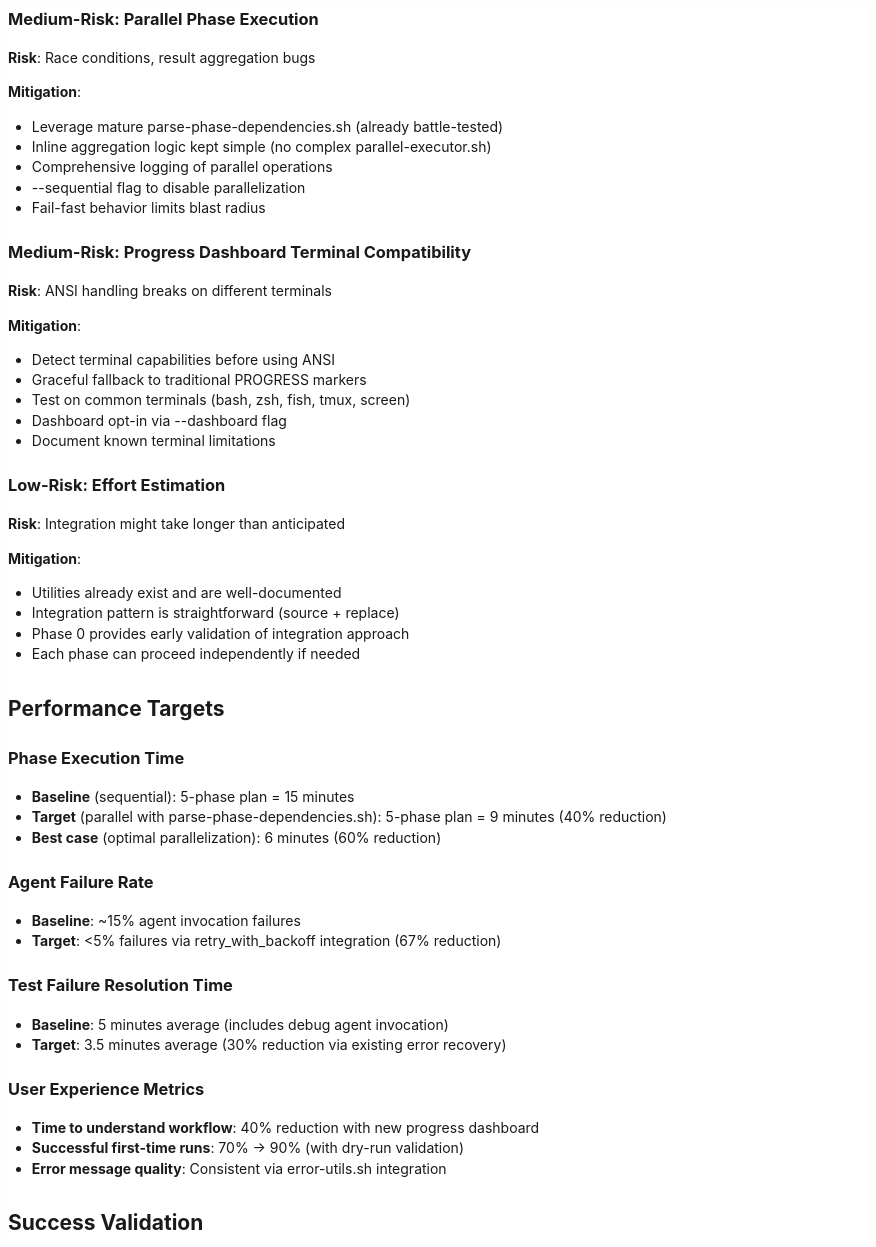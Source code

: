 ### Medium-Risk: Parallel Phase Execution
**Risk**: Race conditions, result aggregation bugs

**Mitigation**:
- Leverage mature parse-phase-dependencies.sh (already battle-tested)
- Inline aggregation logic kept simple (no complex parallel-executor.sh)
- Comprehensive logging of parallel operations
- --sequential flag to disable parallelization
- Fail-fast behavior limits blast radius

### Medium-Risk: Progress Dashboard Terminal Compatibility
**Risk**: ANSI handling breaks on different terminals

**Mitigation**:
- Detect terminal capabilities before using ANSI
- Graceful fallback to traditional PROGRESS markers
- Test on common terminals (bash, zsh, fish, tmux, screen)
- Dashboard opt-in via --dashboard flag
- Document known terminal limitations

### Low-Risk: Effort Estimation
**Risk**: Integration might take longer than anticipated

**Mitigation**:
- Utilities already exist and are well-documented
- Integration pattern is straightforward (source + replace)
- Phase 0 provides early validation of integration approach
- Each phase can proceed independently if needed

## Performance Targets

### Phase Execution Time
- **Baseline** (sequential): 5-phase plan = 15 minutes
- **Target** (parallel with parse-phase-dependencies.sh): 5-phase plan = 9 minutes (40% reduction)
- **Best case** (optimal parallelization): 6 minutes (60% reduction)

### Agent Failure Rate
- **Baseline**: ~15% agent invocation failures
- **Target**: <5% failures via retry_with_backoff integration (67% reduction)

### Test Failure Resolution Time
- **Baseline**: 5 minutes average (includes debug agent invocation)
- **Target**: 3.5 minutes average (30% reduction via existing error recovery)

### User Experience Metrics
- **Time to understand workflow**: 40% reduction with new progress dashboard
- **Successful first-time runs**: 70% → 90% (with dry-run validation)
- **Error message quality**: Consistent via error-utils.sh integration

## Success Validation
